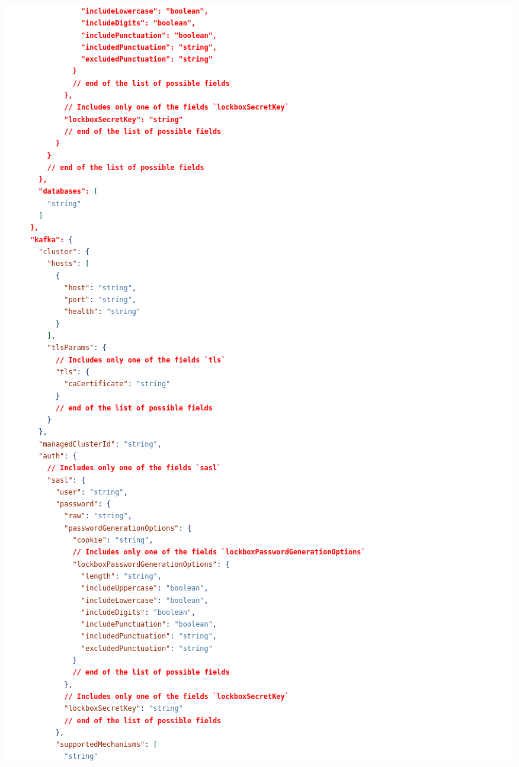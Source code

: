 ```json
                  "includeLowercase": "boolean",
                  "includeDigits": "boolean",
                  "includePunctuation": "boolean",
                  "includedPunctuation": "string",
                  "excludedPunctuation": "string"
                }
                // end of the list of possible fields
              },
              // Includes only one of the fields `lockboxSecretKey`
              "lockboxSecretKey": "string"
              // end of the list of possible fields
            }
          }
          // end of the list of possible fields
        },
        "databases": [
          "string"
        ]
      },
      "kafka": {
        "cluster": {
          "hosts": [
            {
              "host": "string",
              "port": "string",
              "health": "string"
            }
          ],
          "tlsParams": {
            // Includes only one of the fields `tls`
            "tls": {
              "caCertificate": "string"
            }
            // end of the list of possible fields
          }
        },
        "managedClusterId": "string",
        "auth": {
          // Includes only one of the fields `sasl`
          "sasl": {
            "user": "string",
            "password": {
              "raw": "string",
              "passwordGenerationOptions": {
                "cookie": "string",
                // Includes only one of the fields `lockboxPasswordGenerationOptions`
                "lockboxPasswordGenerationOptions": {
                  "length": "string",
                  "includeUppercase": "boolean",
                  "includeLowercase": "boolean",
                  "includeDigits": "boolean",
                  "includePunctuation": "boolean",
                  "includedPunctuation": "string",
                  "excludedPunctuation": "string"
                }
                // end of the list of possible fields
              },
              // Includes only one of the fields `lockboxSecretKey`
              "lockboxSecretKey": "string"
              // end of the list of possible fields
            },
            "supportedMechanisms": [
              "string"
```